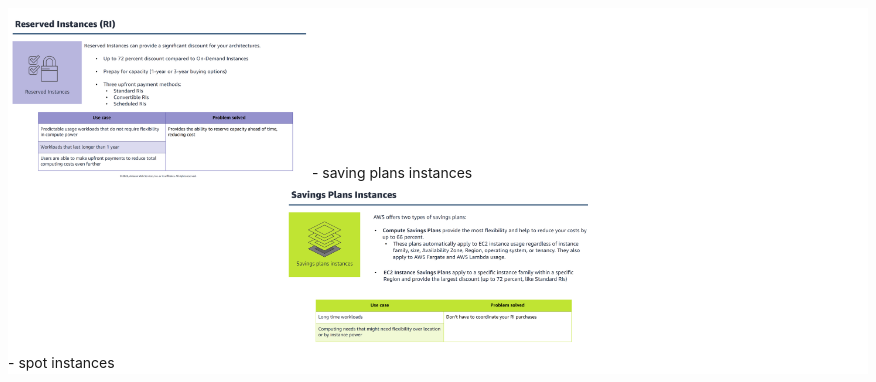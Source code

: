   <img src="./reserved.png" alt="reserved" width="300"/>
</div>
    - saving plans instances
<div align="center">
  <img src="./saving-plan.png" alt="saving-plan" width="300"/>
</div>
    - spot instances
<div align="center">